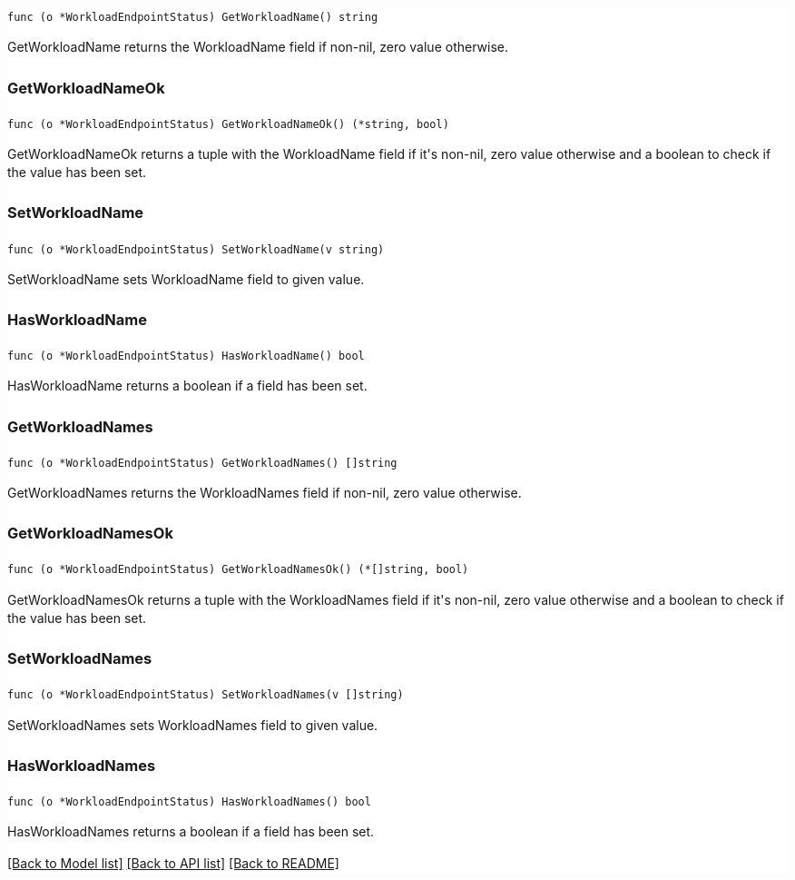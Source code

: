 `func (o *WorkloadEndpointStatus) GetWorkloadName() string`

GetWorkloadName returns the WorkloadName field if non-nil, zero value otherwise.

### GetWorkloadNameOk

`func (o *WorkloadEndpointStatus) GetWorkloadNameOk() (*string, bool)`

GetWorkloadNameOk returns a tuple with the WorkloadName field if it's non-nil, zero value otherwise
and a boolean to check if the value has been set.

### SetWorkloadName

`func (o *WorkloadEndpointStatus) SetWorkloadName(v string)`

SetWorkloadName sets WorkloadName field to given value.

### HasWorkloadName

`func (o *WorkloadEndpointStatus) HasWorkloadName() bool`

HasWorkloadName returns a boolean if a field has been set.

### GetWorkloadNames

`func (o *WorkloadEndpointStatus) GetWorkloadNames() []string`

GetWorkloadNames returns the WorkloadNames field if non-nil, zero value otherwise.

### GetWorkloadNamesOk

`func (o *WorkloadEndpointStatus) GetWorkloadNamesOk() (*[]string, bool)`

GetWorkloadNamesOk returns a tuple with the WorkloadNames field if it's non-nil, zero value otherwise
and a boolean to check if the value has been set.

### SetWorkloadNames

`func (o *WorkloadEndpointStatus) SetWorkloadNames(v []string)`

SetWorkloadNames sets WorkloadNames field to given value.

### HasWorkloadNames

`func (o *WorkloadEndpointStatus) HasWorkloadNames() bool`

HasWorkloadNames returns a boolean if a field has been set.


[[Back to Model list]](../README.md#documentation-for-models) [[Back to API list]](../README.md#documentation-for-api-endpoints) [[Back to README]](../README.md)


